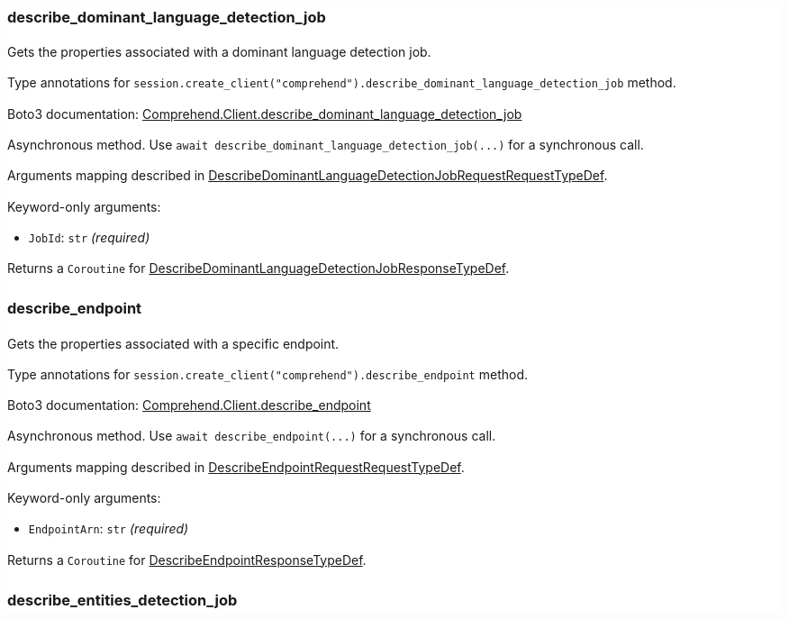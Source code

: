 <a id="describe\_dominant\_language\_detection\_job"></a>

### describe_dominant_language_detection_job

Gets the properties associated with a dominant language detection job.

Type annotations for
`session.create_client("comprehend").describe_dominant_language_detection_job`
method.

Boto3 documentation:
[Comprehend.Client.describe_dominant_language_detection_job](https://boto3.amazonaws.com/v1/documentation/api/latest/reference/services/comprehend.html#Comprehend.Client.describe_dominant_language_detection_job)

Asynchronous method. Use `await describe_dominant_language_detection_job(...)`
for a synchronous call.

Arguments mapping described in
[DescribeDominantLanguageDetectionJobRequestRequestTypeDef](./type_defs.md#describedominantlanguagedetectionjobrequestrequesttypedef).

Keyword-only arguments:

- `JobId`: `str` *(required)*

Returns a `Coroutine` for
[DescribeDominantLanguageDetectionJobResponseTypeDef](./type_defs.md#describedominantlanguagedetectionjobresponsetypedef).

<a id="describe\_endpoint"></a>

### describe_endpoint

Gets the properties associated with a specific endpoint.

Type annotations for `session.create_client("comprehend").describe_endpoint`
method.

Boto3 documentation:
[Comprehend.Client.describe_endpoint](https://boto3.amazonaws.com/v1/documentation/api/latest/reference/services/comprehend.html#Comprehend.Client.describe_endpoint)

Asynchronous method. Use `await describe_endpoint(...)` for a synchronous call.

Arguments mapping described in
[DescribeEndpointRequestRequestTypeDef](./type_defs.md#describeendpointrequestrequesttypedef).

Keyword-only arguments:

- `EndpointArn`: `str` *(required)*

Returns a `Coroutine` for
[DescribeEndpointResponseTypeDef](./type_defs.md#describeendpointresponsetypedef).

<a id="describe\_entities\_detection\_job"></a>

### describe_entities_detection_job
